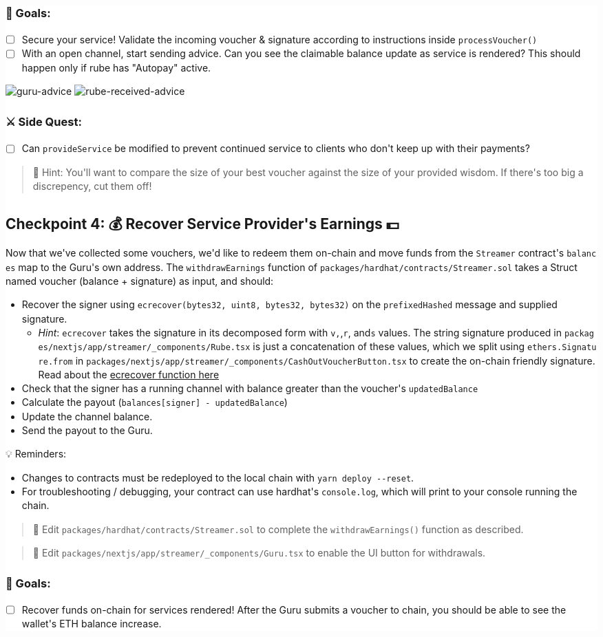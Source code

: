 ### 🥅 Goals:

- [ ] Secure your service! Validate the incoming voucher & signature according to instructions inside `processVoucher()`
- [ ] With an open channel, start sending advice. Can you see the claimable balance update as service is rendered? This should happen only if rube has "Autopay" active.

![guru-advice](https://github.com/scaffold-eth/se-2-challenges/assets/55535804/d1cc665a-6c44-4fff-b0ac-c4d8ff490a15)
![rube-received-advice](https://github.com/scaffold-eth/se-2-challenges/assets/55535804/70da22a2-0c3a-4e14-b6fa-f103c6eb2c9c)

### ⚔️ Side Quest:

- [ ] Can `provideService` be modified to prevent continued service to clients who don't keep up with their payments?

> 💬 Hint: You'll want to compare the size of your best voucher against the size of your provided wisdom. If there's too big a discrepency, cut them off!

## Checkpoint 4: 💰 Recover Service Provider's Earnings 💵

Now that we've collected some vouchers, we'd like to redeem them on-chain and move funds from the `Streamer` contract's `balances` map to the Guru's own address. The `withdrawEarnings` function of `packages/hardhat/contracts/Streamer.sol` takes a Struct named voucher (balance + signature) as input, and should:

- Recover the signer using `ecrecover(bytes32, uint8, bytes32, bytes32)` on the `prefixedHashed` message and supplied signature.
  - _Hint_: `ecrecover` takes the signature in its decomposed form with `v,`,`r`, and`s` values. The string signature produced in `packages/nextjs/app/streamer/_components/Rube.tsx` is just a concatenation of these values, which we split using `ethers.Signature.from` in `packages/nextjs/app/streamer/_components/CashOutVoucherButton.tsx` to create the on-chain friendly signature. Read about the [ecrecover function here](https://docs.soliditylang.org/en/v0.8.17/units-and-global-variables.html)
- Check that the signer has a running channel with balance greater than the voucher's `updatedBalance`
- Calculate the payout (`balances[signer] - updatedBalance`)
- Update the channel balance.
- Send the payout to the Guru.

💡 Reminders:

- Changes to contracts must be redeployed to the local chain with `yarn deploy --reset`.
- For troubleshooting / debugging, your contract can use hardhat's `console.log`, which will print to your console running the chain.

> 📝 Edit `packages/hardhat/contracts/Streamer.sol` to complete the `withdrawEarnings()` function as described.

> 📝 Edit `packages/nextjs/app/streamer/_components/Guru.tsx` to enable the UI button for withdrawals.

### 🥅 Goals:

- [ ] Recover funds on-chain for services rendered! After the Guru submits a voucher to chain, you should be able to see the wallet's ETH balance increase.
